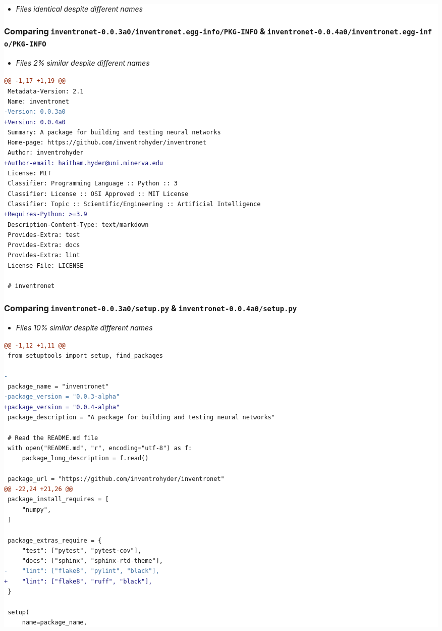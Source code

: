  * *Files identical despite different names*

### Comparing `inventronet-0.0.3a0/inventronet.egg-info/PKG-INFO` & `inventronet-0.0.4a0/inventronet.egg-info/PKG-INFO`

 * *Files 2% similar despite different names*

```diff
@@ -1,17 +1,19 @@
 Metadata-Version: 2.1
 Name: inventronet
-Version: 0.0.3a0
+Version: 0.0.4a0
 Summary: A package for building and testing neural networks
 Home-page: https://github.com/inventrohyder/inventronet
 Author: inventrohyder
+Author-email: haitham.hyder@uni.minerva.edu
 License: MIT
 Classifier: Programming Language :: Python :: 3
 Classifier: License :: OSI Approved :: MIT License
 Classifier: Topic :: Scientific/Engineering :: Artificial Intelligence
+Requires-Python: >=3.9
 Description-Content-Type: text/markdown
 Provides-Extra: test
 Provides-Extra: docs
 Provides-Extra: lint
 License-File: LICENSE
 
 # inventronet
```

### Comparing `inventronet-0.0.3a0/setup.py` & `inventronet-0.0.4a0/setup.py`

 * *Files 10% similar despite different names*

```diff
@@ -1,12 +1,11 @@
 from setuptools import setup, find_packages
 
-
 package_name = "inventronet"
-package_version = "0.0.3-alpha"
+package_version = "0.0.4-alpha"
 package_description = "A package for building and testing neural networks"
 
 # Read the README.md file
 with open("README.md", "r", encoding="utf-8") as f:
     package_long_description = f.read()
 
 package_url = "https://github.com/inventrohyder/inventronet"
@@ -22,24 +21,26 @@
 package_install_requires = [
     "numpy",
 ]
 
 package_extras_require = {
     "test": ["pytest", "pytest-cov"],
     "docs": ["sphinx", "sphinx-rtd-theme"],
-    "lint": ["flake8", "pylint", "black"],
+    "lint": ["flake8", "ruff", "black"],
 }
 
 setup(
     name=package_name,
```